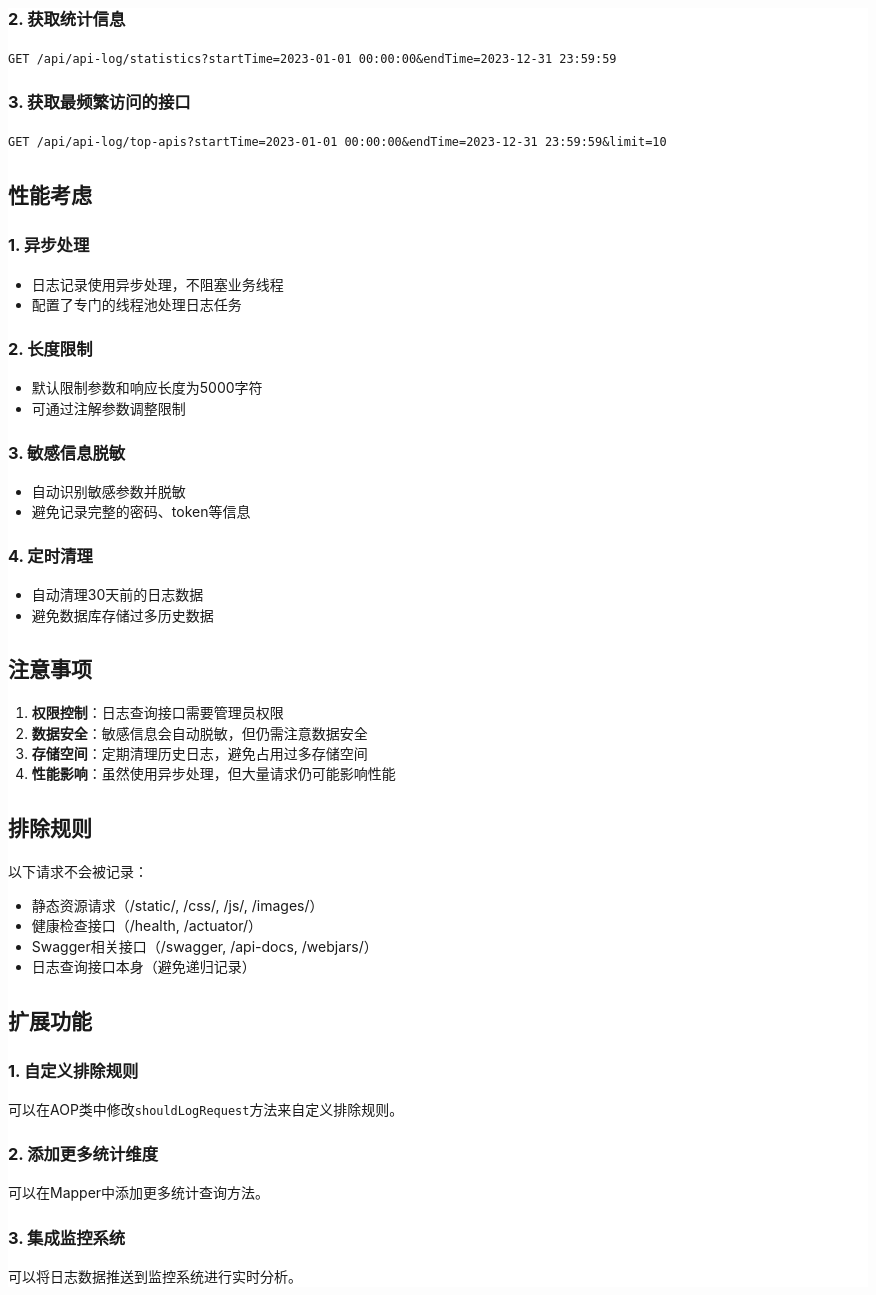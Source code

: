 ### 2. 获取统计信息
```http
GET /api/api-log/statistics?startTime=2023-01-01 00:00:00&endTime=2023-12-31 23:59:59
```

### 3. 获取最频繁访问的接口
```http
GET /api/api-log/top-apis?startTime=2023-01-01 00:00:00&endTime=2023-12-31 23:59:59&limit=10
```

## 性能考虑

### 1. 异步处理
- 日志记录使用异步处理，不阻塞业务线程
- 配置了专门的线程池处理日志任务

### 2. 长度限制
- 默认限制参数和响应长度为5000字符
- 可通过注解参数调整限制

### 3. 敏感信息脱敏
- 自动识别敏感参数并脱敏
- 避免记录完整的密码、token等信息

### 4. 定时清理
- 自动清理30天前的日志数据
- 避免数据库存储过多历史数据

## 注意事项

1. **权限控制**：日志查询接口需要管理员权限
2. **数据安全**：敏感信息会自动脱敏，但仍需注意数据安全
3. **存储空间**：定期清理历史日志，避免占用过多存储空间
4. **性能影响**：虽然使用异步处理，但大量请求仍可能影响性能

## 排除规则

以下请求不会被记录：
- 静态资源请求（/static/, /css/, /js/, /images/）
- 健康检查接口（/health, /actuator/）
- Swagger相关接口（/swagger, /api-docs, /webjars/）
- 日志查询接口本身（避免递归记录）

## 扩展功能

### 1. 自定义排除规则
可以在AOP类中修改`shouldLogRequest`方法来自定义排除规则。

### 2. 添加更多统计维度
可以在Mapper中添加更多统计查询方法。

### 3. 集成监控系统
可以将日志数据推送到监控系统进行实时分析。
